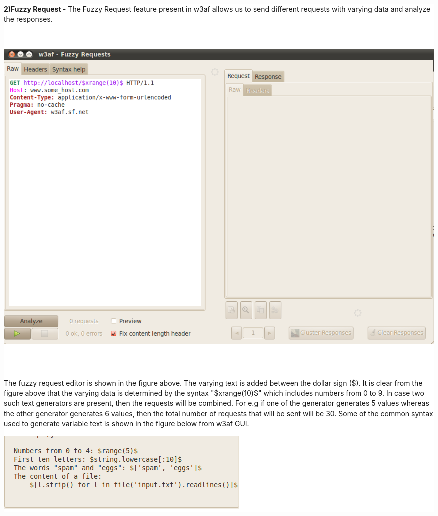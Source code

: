 <p><b>2)Fuzzy Request -</b> The Fuzzy Request feature present in w3af allows us to send different requests with varying data and analyze the responses. 
    
<img src="/images/posts/w3af4/4.png" width="1002" height="688" alt="4">


<p>The fuzzy request editor is shown in the figure above. The varying text is added between the dollar sign ($). It is clear from the figure above that the varying data is determined by the syntax "$xrange(10)$" which includes numbers from 0 to 9. In case two such text generators are present, then the requests will be combined. For e.g if one of the generator generates 5 values whereas the other generator generates 6 values, then the total number of requests that will be sent will be 30. Some of the common syntax used to generate variable text is shown in the figure below from w3af GUI.</p>

<img src="/images/posts/w3af4/5.png" width="471" height="146" alt="5">
